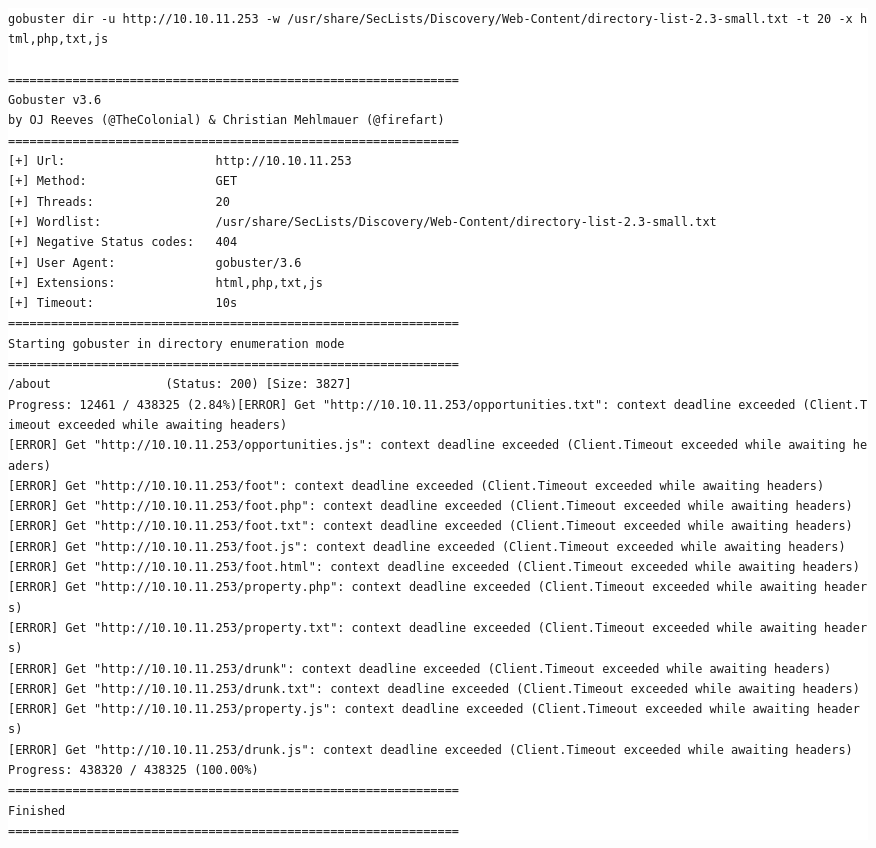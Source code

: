```shell
gobuster dir -u http://10.10.11.253 -w /usr/share/SecLists/Discovery/Web-Content/directory-list-2.3-small.txt -t 20 -x html,php,txt,js                                  

===============================================================
Gobuster v3.6
by OJ Reeves (@TheColonial) & Christian Mehlmauer (@firefart)
===============================================================
[+] Url:                     http://10.10.11.253
[+] Method:                  GET
[+] Threads:                 20
[+] Wordlist:                /usr/share/SecLists/Discovery/Web-Content/directory-list-2.3-small.txt
[+] Negative Status codes:   404
[+] User Agent:              gobuster/3.6
[+] Extensions:              html,php,txt,js
[+] Timeout:                 10s
===============================================================
Starting gobuster in directory enumeration mode
===============================================================
/about                (Status: 200) [Size: 3827]
Progress: 12461 / 438325 (2.84%)[ERROR] Get "http://10.10.11.253/opportunities.txt": context deadline exceeded (Client.Timeout exceeded while awaiting headers)
[ERROR] Get "http://10.10.11.253/opportunities.js": context deadline exceeded (Client.Timeout exceeded while awaiting headers)
[ERROR] Get "http://10.10.11.253/foot": context deadline exceeded (Client.Timeout exceeded while awaiting headers)
[ERROR] Get "http://10.10.11.253/foot.php": context deadline exceeded (Client.Timeout exceeded while awaiting headers)
[ERROR] Get "http://10.10.11.253/foot.txt": context deadline exceeded (Client.Timeout exceeded while awaiting headers)
[ERROR] Get "http://10.10.11.253/foot.js": context deadline exceeded (Client.Timeout exceeded while awaiting headers)
[ERROR] Get "http://10.10.11.253/foot.html": context deadline exceeded (Client.Timeout exceeded while awaiting headers)
[ERROR] Get "http://10.10.11.253/property.php": context deadline exceeded (Client.Timeout exceeded while awaiting headers)
[ERROR] Get "http://10.10.11.253/property.txt": context deadline exceeded (Client.Timeout exceeded while awaiting headers)
[ERROR] Get "http://10.10.11.253/drunk": context deadline exceeded (Client.Timeout exceeded while awaiting headers)
[ERROR] Get "http://10.10.11.253/drunk.txt": context deadline exceeded (Client.Timeout exceeded while awaiting headers)
[ERROR] Get "http://10.10.11.253/property.js": context deadline exceeded (Client.Timeout exceeded while awaiting headers)
[ERROR] Get "http://10.10.11.253/drunk.js": context deadline exceeded (Client.Timeout exceeded while awaiting headers)
Progress: 438320 / 438325 (100.00%)
===============================================================
Finished
===============================================================
```
